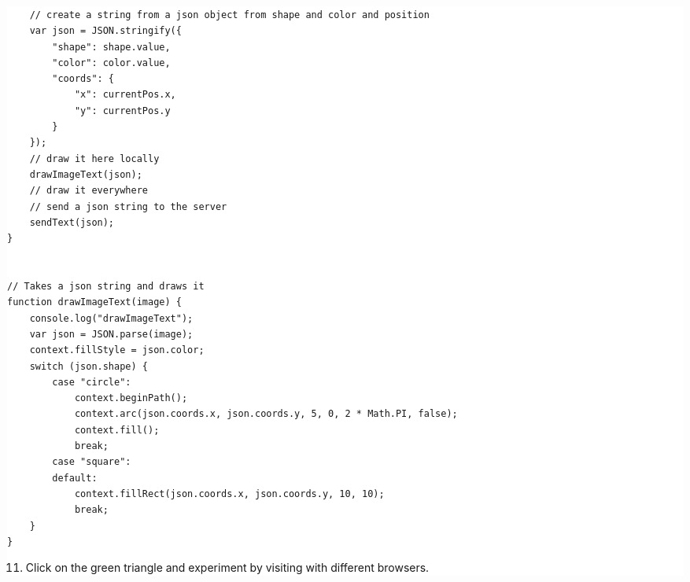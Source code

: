 ```
    // create a string from a json object from shape and color and position
    var json = JSON.stringify({
        "shape": shape.value,
        "color": color.value,
        "coords": {
            "x": currentPos.x,
            "y": currentPos.y
        }
    });
    // draw it here locally
    drawImageText(json);
    // draw it everywhere
    // send a json string to the server
    sendText(json);
}


// Takes a json string and draws it
function drawImageText(image) {
    console.log("drawImageText");
    var json = JSON.parse(image);
    context.fillStyle = json.color;
    switch (json.shape) {
        case "circle":
            context.beginPath();
            context.arc(json.coords.x, json.coords.y, 5, 0, 2 * Math.PI, false);
            context.fill();
            break;
        case "square":
        default:
            context.fillRect(json.coords.x, json.coords.y, 10, 10);
            break;
    }
}
```

11) Click on the green triangle and experiment by visiting with different browsers.
